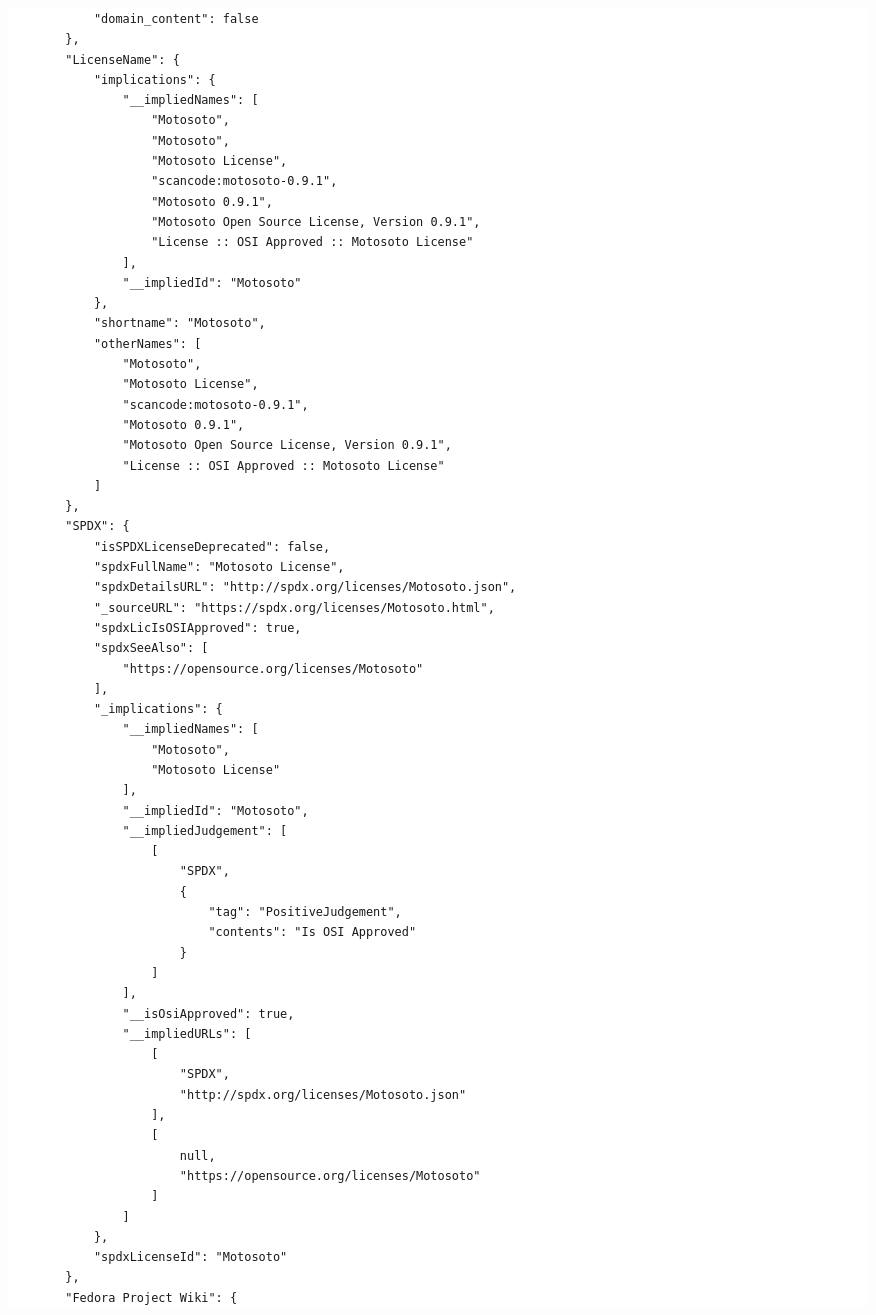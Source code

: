                 "domain_content": false
            },
            "LicenseName": {
                "implications": {
                    "__impliedNames": [
                        "Motosoto",
                        "Motosoto",
                        "Motosoto License",
                        "scancode:motosoto-0.9.1",
                        "Motosoto 0.9.1",
                        "Motosoto Open Source License, Version 0.9.1",
                        "License :: OSI Approved :: Motosoto License"
                    ],
                    "__impliedId": "Motosoto"
                },
                "shortname": "Motosoto",
                "otherNames": [
                    "Motosoto",
                    "Motosoto License",
                    "scancode:motosoto-0.9.1",
                    "Motosoto 0.9.1",
                    "Motosoto Open Source License, Version 0.9.1",
                    "License :: OSI Approved :: Motosoto License"
                ]
            },
            "SPDX": {
                "isSPDXLicenseDeprecated": false,
                "spdxFullName": "Motosoto License",
                "spdxDetailsURL": "http://spdx.org/licenses/Motosoto.json",
                "_sourceURL": "https://spdx.org/licenses/Motosoto.html",
                "spdxLicIsOSIApproved": true,
                "spdxSeeAlso": [
                    "https://opensource.org/licenses/Motosoto"
                ],
                "_implications": {
                    "__impliedNames": [
                        "Motosoto",
                        "Motosoto License"
                    ],
                    "__impliedId": "Motosoto",
                    "__impliedJudgement": [
                        [
                            "SPDX",
                            {
                                "tag": "PositiveJudgement",
                                "contents": "Is OSI Approved"
                            }
                        ]
                    ],
                    "__isOsiApproved": true,
                    "__impliedURLs": [
                        [
                            "SPDX",
                            "http://spdx.org/licenses/Motosoto.json"
                        ],
                        [
                            null,
                            "https://opensource.org/licenses/Motosoto"
                        ]
                    ]
                },
                "spdxLicenseId": "Motosoto"
            },
            "Fedora Project Wiki": {
